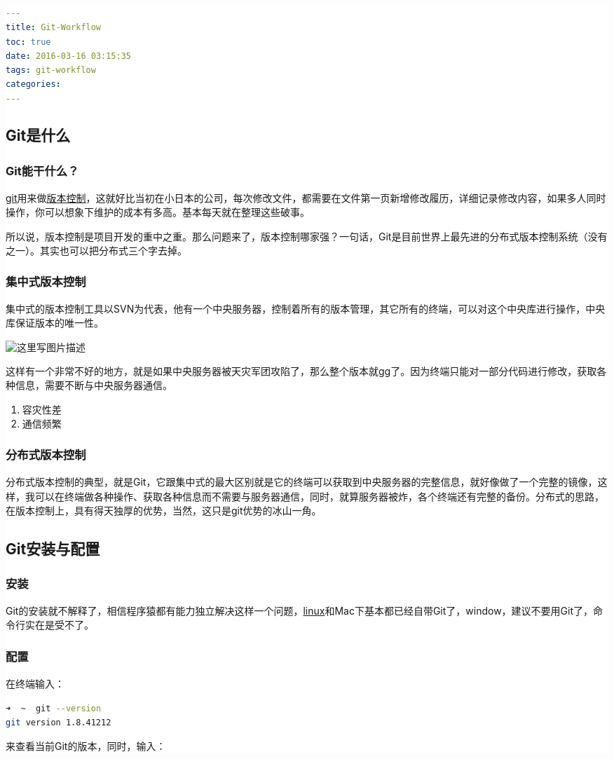 ```yaml
---
title: Git-Workflow
toc: true
date: 2016-03-16 03:15:35
tags: git-workflow
categories:
---
```


## Git是什么

### Git能干什么？

[git](http://lib.csdn.net/base/git)用来做[版本控制](http://lib.csdn.net/base/git)，这就好比当初在小日本的公司，每次修改文件，都需要在文件第一页新增修改履历，详细记录修改内容，如果多人同时操作，你可以想象下维护的成本有多高。基本每天就在整理这些破事。

所以说，版本控制是项目开发的重中之重。那么问题来了，版本控制哪家强？一句话，Git是目前世界上最先进的分布式版本控制系统（没有之一）。其实也可以把分布式三个字去掉。



### 集中式版本控制

集中式的版本控制工具以SVN为代表，他有一个中央服务器，控制着所有的版本管理，其它所有的终端，可以对这个中央库进行操作，中央库保证版本的唯一性。

![这里写图片描述](http://img.blog.csdn.net/20150628140633296)

这样有一个非常不好的地方，就是如果中央服务器被天灾军团攻陷了，那么整个版本就gg了。因为终端只能对一部分代码进行修改，获取各种信息，需要不断与中央服务器通信。

1. 容灾性差
2. 通信频繁

### 分布式版本控制

分布式版本控制的典型，就是Git，它跟集中式的最大区别就是它的终端可以获取到中央服务器的完整信息，就好像做了一个完整的镜像，这样，我可以在终端做各种操作、获取各种信息而不需要与服务器通信，同时，就算服务器被炸，各个终端还有完整的备份。分布式的思路，在版本控制上，具有得天独厚的优势，当然，这只是git优势的冰山一角。

## Git安装与配置

### 安装

Git的安装就不解释了，相信程序猿都有能力独立解决这样一个问题，[linux](http://lib.csdn.net/base/linux)和Mac下基本都已经自带Git了，window，建议不要用Git了，命令行实在是受不了。

### 配置

在终端输入：

```Bash
➜  ~  git --version
git version 1.8.41212
```

来查看当前Git的版本，同时，输入：

